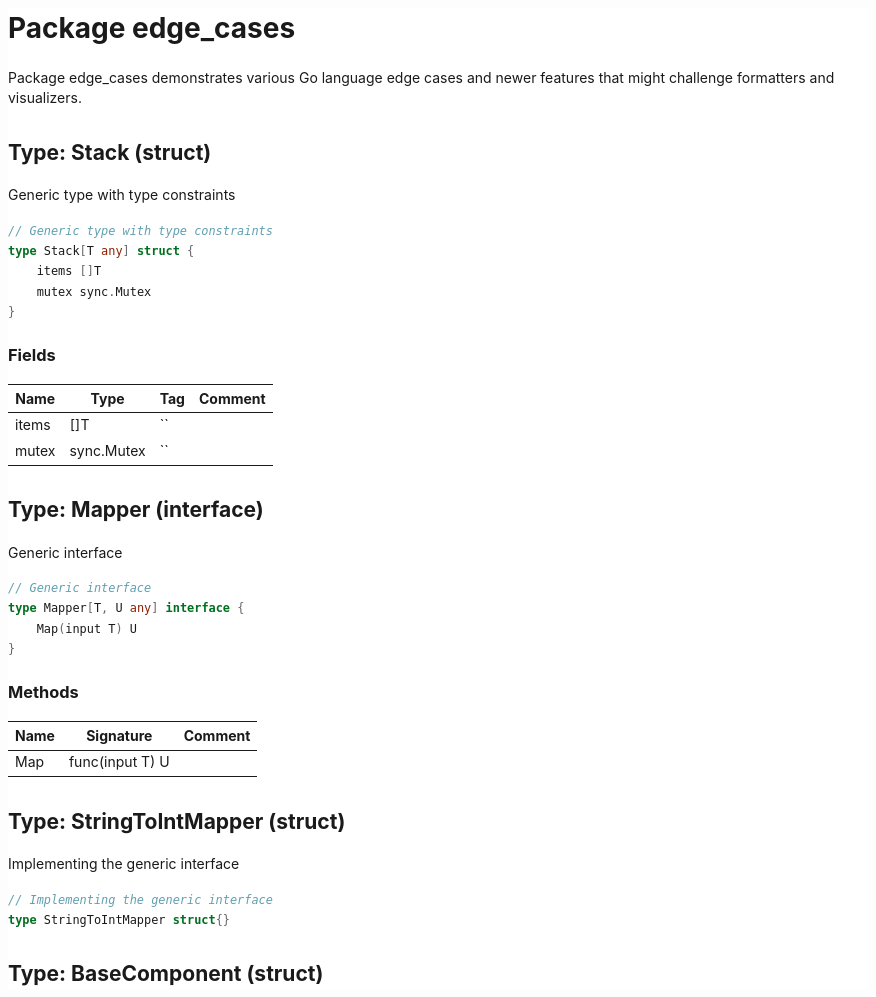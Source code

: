 # Package edge_cases

Package edge_cases demonstrates various Go language edge cases and newer features
that might challenge formatters and visualizers.

## Type: Stack (struct)

Generic type with type constraints

```go
// Generic type with type constraints
type Stack[T any] struct {
	items []T
	mutex sync.Mutex
}
```

### Fields

| Name | Type | Tag | Comment |
|------|------|-----|--------|
| items | []T | `` |  |
| mutex | sync.Mutex | `` |  |

## Type: Mapper (interface)

Generic interface

```go
// Generic interface
type Mapper[T, U any] interface {
	Map(input T) U
}
```

### Methods

| Name | Signature | Comment |
|------|-----------|--------|
| Map | func(input T) U |  |

## Type: StringToIntMapper (struct)

Implementing the generic interface

```go
// Implementing the generic interface
type StringToIntMapper struct{}
```

## Type: BaseComponent (struct)
